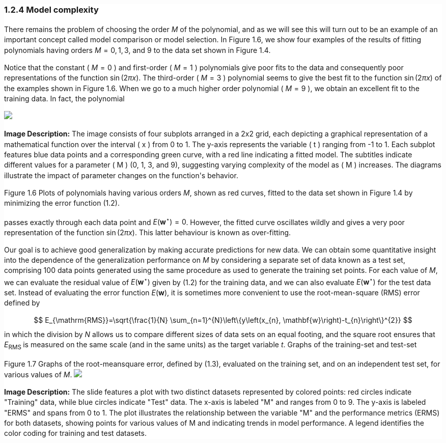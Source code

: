 ### 1.2.4 Model complexity

There remains the problem of choosing the order $M$ of the polynomial, and as we will see this will turn out to be an example of an important concept called model comparison or model selection. In Figure 1.6, we show four examples of the results of fitting polynomials having orders $M=0,1,3$, and 9 to the data set shown in Figure 1.4.

Notice that the constant ( $M=0$ ) and first-order ( $M=1$ ) polynomials give poor fits to the data and consequently poor representations of the function $\sin (2 \pi x)$. The third-order ( $M=3$ ) polynomial seems to give the best fit to the function $\sin (2 \pi x)$ of the examples shown in Figure 1.6. When we go to a much higher order polynomial ( $M=9$ ), we obtain an excellent fit to the training data. In fact, the polynomial

![](https://cdn.mathpix.com/cropped/2025_10_01_d90a4d82c88904700833g-030.jpg?height=973&width=1530&top_left_y=205&top_left_x=136)

**Image Description:** The image consists of four subplots arranged in a 2x2 grid, each depicting a graphical representation of a mathematical function over the interval \( x \) from 0 to 1. The y-axis represents the variable \( t \) ranging from -1 to 1. Each subplot features blue data points and a corresponding green curve, with a red line indicating a fitted model. The subtitles indicate different values for a parameter \( M \) (0, 1, 3, and 9), suggesting varying complexity of the model as \( M \) increases. The diagrams illustrate the impact of parameter changes on the function's behavior.

Figure 1.6 Plots of polynomials having various orders $M$, shown as red curves, fitted to the data set shown in Figure 1.4 by minimizing the error function (1.2).

passes exactly through each data point and $E\left(\mathbf{w}^{\star}\right)=0$. However, the fitted curve oscillates wildly and gives a very poor representation of the function $\sin (2 \pi x)$. This latter behaviour is known as over-fitting.

Our goal is to achieve good generalization by making accurate predictions for new data. We can obtain some quantitative insight into the dependence of the generalization performance on $M$ by considering a separate set of data known as a test set, comprising 100 data points generated using the same procedure as used to generate the training set points. For each value of $M$, we can evaluate the residual value of $E\left(\mathbf{w}^{\star}\right)$ given by (1.2) for the training data, and we can also evaluate $E\left(\mathbf{w}^{\star}\right)$ for the test data set. Instead of evaluating the error function $E(\mathbf{w})$, it is sometimes more convenient to use the root-mean-square (RMS) error defined by

$$
E_{\mathrm{RMS}}=\sqrt{\frac{1}{N} \sum_{n=1}^{N}\left\{y\left(x_{n}, \mathbf{w}\right)-t_{n}\right\}^{2}}
$$
in which the division by $N$ allows us to compare different sizes of data sets on an equal footing, and the square root ensures that $E_{\text {RMS }}$ is measured on the same scale (and in the same units) as the target variable $t$. Graphs of the training-set and test-set

Figure 1.7 Graphs of the root-meansquare error, defined by (1.3), evaluated on the training set, and on an independent test set, for various values of $M$.
![](https://cdn.mathpix.com/cropped/2025_10_01_d90a4d82c88904700833g-031.jpg?height=426&width=861&top_left_y=222&top_left_x=791)

**Image Description:** The slide features a plot with two distinct datasets represented by colored points: red circles indicate "Training" data, while blue circles indicate "Test" data. The x-axis is labeled "M" and ranges from 0 to 9. The y-axis is labeled "ERMS" and spans from 0 to 1. The plot illustrates the relationship between the variable "M" and the performance metrics (ERMS) for both datasets, showing points for various values of M and indicating trends in model performance. A legend identifies the color coding for training and test datasets.
